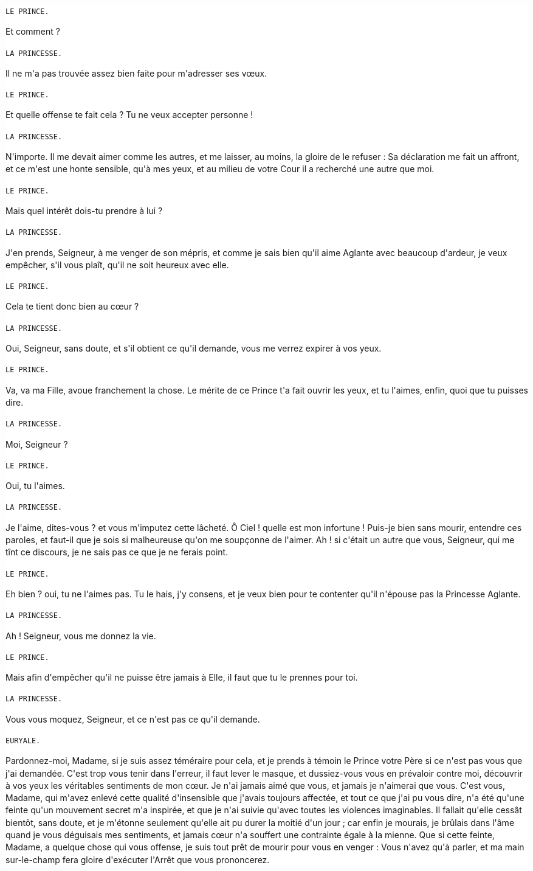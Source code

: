    LE PRINCE.
Et comment ?

    LA PRINCESSE.
Il ne m'a pas trouvée assez bien faite pour m'adresser ses vœux.

    LE PRINCE.
Et quelle offense te fait cela ? Tu ne veux accepter personne !

    LA PRINCESSE.
N'importe. Il me devait aimer comme les autres, et me laisser, au moins, la gloire de le refuser : Sa déclaration me fait un affront, et ce m'est une honte sensible, qu'à mes yeux, et au milieu de votre Cour il a recherché une autre que moi.

    LE PRINCE.
Mais quel intérêt dois-tu prendre à lui ?

    LA PRINCESSE.
J'en prends, Seigneur, à me venger de son mépris, et comme je sais bien qu'il aime Aglante avec beaucoup d'ardeur, je veux empêcher, s'il vous plaît, qu'il ne soit heureux avec elle.

    LE PRINCE.
Cela te tient donc bien au cœur ?

    LA PRINCESSE.
Oui, Seigneur, sans doute, et s'il obtient ce qu'il demande, vous me verrez expirer à vos yeux.

    LE PRINCE.
Va, va ma Fille, avoue franchement la chose. Le mérite de ce Prince t'a fait ouvrir les yeux, et tu l'aimes, enfin, quoi que tu puisses dire.

    LA PRINCESSE.
Moi, Seigneur ?

    LE PRINCE.
Oui, tu l'aimes.

    LA PRINCESSE.
Je l'aime, dites-vous ? et vous m'imputez cette lâcheté. Ô Ciel ! quelle est mon infortune ! Puis-je bien sans mourir, entendre ces paroles, et faut-il que je sois si malheureuse qu'on me soupçonne de l'aimer. Ah ! si c'était un autre que vous, Seigneur, qui me tînt ce discours, je ne sais pas ce que je ne ferais point.

    LE PRINCE.
Eh bien ? oui, tu ne l'aimes pas. Tu le hais, j'y consens, et je veux bien pour te contenter qu'il n'épouse pas la Princesse Aglante.

    LA PRINCESSE.
Ah ! Seigneur, vous me donnez la vie.

    LE PRINCE.
Mais afin d'empêcher qu'il ne puisse être jamais à Elle, il faut que tu le prennes pour toi.

    LA PRINCESSE.
Vous vous moquez, Seigneur, et ce n'est pas ce qu'il demande.

    EURYALE.
Pardonnez-moi, Madame, si je suis assez téméraire pour cela, et je prends à témoin le Prince votre Père si ce n'est pas vous que j'ai demandée. C'est trop vous tenir dans l'erreur, il faut lever le masque, et dussiez-vous vous en prévaloir contre moi, découvrir à vos yeux les véritables sentiments de mon cœur. Je n'ai jamais aimé que vous, et jamais je n'aimerai que vous. C'est vous, Madame, qui m'avez enlevé cette qualité d'insensible que j'avais toujours affectée, et tout ce que j'ai pu vous dire, n'a été qu'une feinte qu'un mouvement secret m'a inspirée, et que je n'ai suivie qu'avec toutes les violences imaginables. Il fallait qu'elle cessât bientôt, sans doute, et je m'étonne seulement qu'elle ait pu durer la moitié d'un jour ; car enfin je mourais, je brûlais dans l'âme quand je vous déguisais mes sentiments, et jamais cœur n'a souffert une contrainte égale à la mienne. Que si cette feinte, Madame, a quelque chose qui vous offense, je suis tout prêt de mourir pour vous en venger : Vous n'avez qu'à parler, et ma main sur-le-champ fera gloire d'exécuter l'Arrêt que vous prononcerez.
